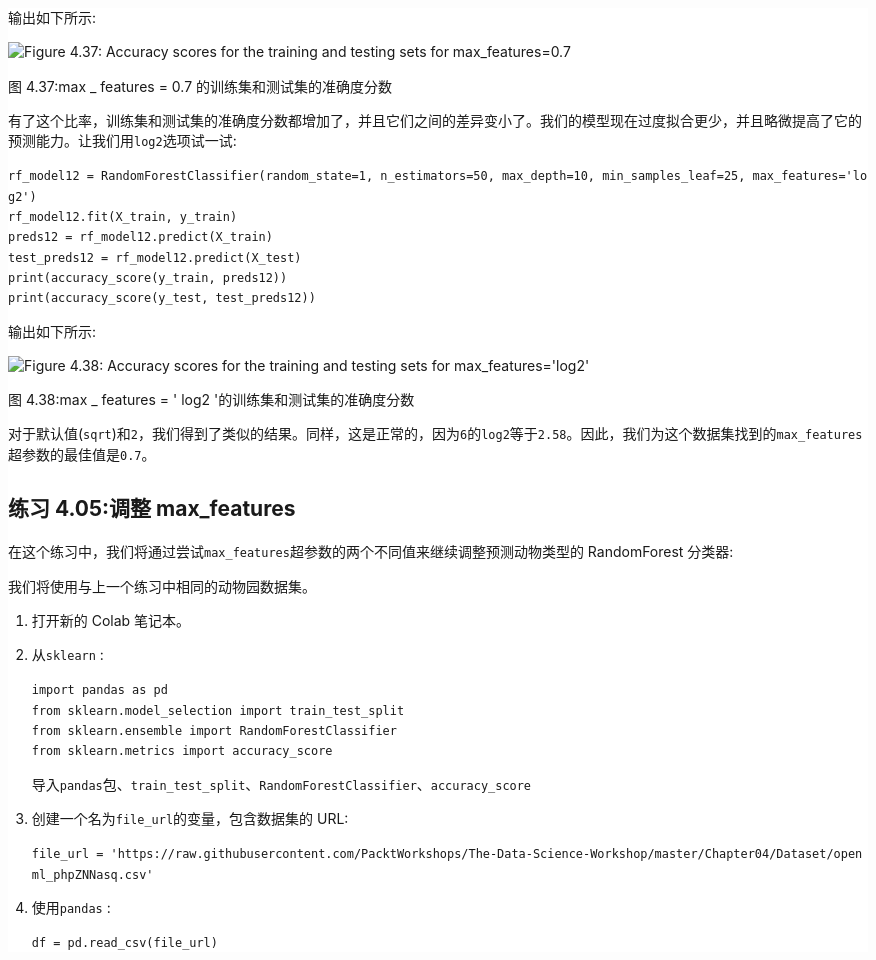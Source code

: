 输出如下所示:

![Figure 4.37: Accuracy scores for the training and testing sets for max_features=0.7
](image/B15019_04_37.jpg)

图 4.37:max _ features = 0.7 的训练集和测试集的准确度分数

有了这个比率，训练集和测试集的准确度分数都增加了，并且它们之间的差异变小了。我们的模型现在过度拟合更少，并且略微提高了它的预测能力。让我们用`log2`选项试一试:

```
rf_model12 = RandomForestClassifier(random_state=1, n_estimators=50, max_depth=10, min_samples_leaf=25, max_features='log2')
rf_model12.fit(X_train, y_train)
preds12 = rf_model12.predict(X_train)
test_preds12 = rf_model12.predict(X_test)
print(accuracy_score(y_train, preds12))
print(accuracy_score(y_test, test_preds12))
```

输出如下所示:

![Figure 4.38: Accuracy scores for the training and testing sets for max_features='log2'
](image/B15019_04_38.jpg)

图 4.38:max _ features = ' log2 '的训练集和测试集的准确度分数

对于默认值(`sqrt`)和`2`，我们得到了类似的结果。同样，这是正常的，因为`6`的`log2`等于`2.58`。因此，我们为这个数据集找到的`max_features`超参数的最佳值是`0.7`。

## 练习 4.05:调整 max_features

在这个练习中，我们将通过尝试`max_features`超参数的两个不同值来继续调整预测动物类型的 RandomForest 分类器:

我们将使用与上一个练习中相同的动物园数据集。

1.  打开新的 Colab 笔记本。
2.  从`sklearn` :

    ```
    import pandas as pd
    from sklearn.model_selection import train_test_split
    from sklearn.ensemble import RandomForestClassifier
    from sklearn.metrics import accuracy_score
    ```

    导入`pandas`包、`train_test_split`、`RandomForestClassifier`、`accuracy_score`
3.  创建一个名为`file_url`的变量，包含数据集的 URL:

    ```
    file_url = 'https://raw.githubusercontent.com/PacktWorkshops/The-Data-Science-Workshop/master/Chapter04/Dataset/openml_phpZNNasq.csv'
    ```

4.  使用`pandas` :

    ```
    df = pd.read_csv(file_url)
    ```
